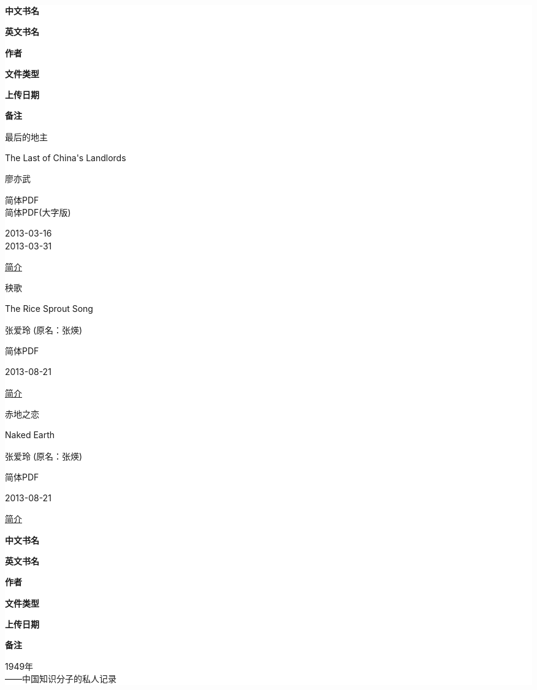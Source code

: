 **中文书名**

**英文书名**

**作者**

**文件类型**

**上传日期**

**备注**

最后的地主

The Last of China's Landlords

廖亦武

简体PDF  
简体PDF(大字版)

2013-03-16  
2013-03-31

[简介](https://goo.gl/H1FDr3)

秧歌

The Rice Sprout Song

张爱玲 (原名：张煐)

简体PDF

2013-08-21

[简介](https://goo.gl/YBTfpb)

赤地之恋

Naked Earth

张爱玲 (原名：张煐)

简体PDF

2013-08-21

[简介](https://goo.gl/GTdGa3)

  
  

**中文书名**

**英文书名**

**作者**

**文件类型**

**上传日期**

**备注**

1949年  
——中国知识分子的私人记录
